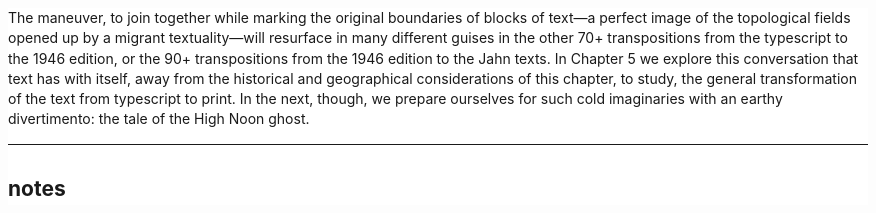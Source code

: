 The maneuver, to join together while marking the original boundaries of blocks of text—a perfect image of the topological fields opened up by a migrant textuality—will resurface in many different guises in the other 70+ transpositions from the typescript to the 1946 edition, or the 90+ transpositions from the 1946 edition to the Jahn texts. In Chapter 5 we explore this conversation that text has with itself, away from the historical and geographical considerations of this chapter, to study, the general transformation of the text from typescript to print. In the next, though, we prepare ourselves for such cold imaginaries with an earthy divertimento: the tale of the High Noon ghost.

---

## notes

[^1]: His work was also known in other francophone countries under the reach of surrealist circuits. Perhaps the most far-flung example of a mention in this period comes from Étiemble’s criticism of Breton’s influence on Césaire in the journal *Valeurs* published in Egypt in 1945 (110).

[^2]: Jerome McGann has insisted on this multi-dimentionality for much of his career. See for example the Introduction to McGann, Jerome J. *Social Values and Poetic Acts: A Historical Judgment of Literary Work*. Harvard University Press, 1988. It is important to note that McGann and McKenzie differ in scope. While the latter can be said to be interested mostly in textual questions, the former explodes the n-dimentionality of texts to reinscribe them in differentiated histories. Notice also that the adaptation-by-default model I advocate here does not necessarily contradict recent forms of anti-contextualism (cf. the recent special issue of New Literary History, "Context ?" [42:4, Autumn 2011](http://muse.jhu.edu/journals/new_literary_history/toc/nlh.42.4.html)), since the "default" in question refers to a positioning within particular matrices, not to the foreclosure of interpretational moves.

[^3]: I took the liberty of modifying Foucault's language in "What is an author?" to emphasize the fact that prior to a "pure romanticism" where "fiction" flows freely, we already have real texts flowing in materially constrained circuits of manipulation, composition, decomposition and recomposition. I oppose here also text to fiction, to call attention to the fact that memes or "statements" do not exhaust the possibilities of actual texts, above all poetic texts.


[^8]: \[Dumb and fallow land. I’m talking about ours. And my ear reckons the chilling silence of Man in the Caribbean. Europe. Africa. Asia. I hear the cry of steel, the battle drums in the bush, the temple prayers among the Banyan trees. And I know it is Man who speaks. Hitherto and forever, and I listen. But here the monstrous atrophy of the voice, the secular decrepitude, the prodigious mutism. No city. No art. No poetry. No civilization, the true one, I mean that projection of Man onto the world; the modeling of the world by Man; the stamp of Man’s figure on the universe.\]

[^ks1]: Seligmann, Katerina Gonzalez. "Poetic Productions of Cultural Combat in *Tropiques*" The South Atlantic Quarterly 115:3, July 2016. (495-512)

[^9]: \[Only we can express that which makes us unique. If we strive to be more than mere spectators of the human adventure, if we believe that we must make a personal offering simply to participate in a true humanity, if we are convinced that it is not to comprehend, but to make what really matters, we know what is our task, and what way leads to its realization.\]

[^n1]: For a recent, and superbly executed analysis of the relationship between authenticity and the print-mediated voice of Négritude writers, see Noland, Carrie. *Voices of Négritude in Modernist Print." Columbia University Press. 2015. This excellent book serves in many cases as the prelude for many of my observations, and is the best sustained study linking the medium itself to questions of identity, language, and the self in Césaire's work.


[^11]: See also "Nos camarades Césaire et Bissol ainsi qu’Archimède et Girard déposent un projet de loi tendant à régler la question de l’Imprimerie Officielle à la satisfaction générale." *Justice*. Martinique (20 juillet 1950).

[^n3]: Noland rightfully connects the "typosphere" of Léon-Gontran Damas, and to a lesser degree that of Césaire, to Harlem rennaissance writers, beyond European modernist and avant-garde practices beyond what space allows me here. (103-116) Suffice it to say, broad genealogies of diasporic typospheres remain yet to be written.

[^12]: We still don't have access to comparative studies of the *petite revues, cahiers* and journals of the inter-war period as we do for little magazines in the Anglophone world. I have used the wonderful bibliographic blog "Les Petites Revues," run by @SPiRitus, to get a better sense of the medium from the late 19C to the middle of the 20C. Sadly, the blog only records front covers. These, already, reveal a movement towards cleaner, less cluttered layout, which *Tropiques* exemplifies.

[^14]: The safest assumption is that this is Césaire’s own translation. Not only was he the one to introduce the poets, we know he had already translated at least one other "New Negro" poet earlier in 1939: Sterling Brown's “Les Hommes forts.” For an excellent article on Césaire’s relationship to early 20^th^ Century African-American literature see Fabre, Michel.

[^rc1]: For a fascinating study of this phenomenon from the perspective of digital humanities see the The Viral Texts Project by Ryan Cordell, David Smith, Abby Mullen, et al. http://viraltexts.org/  

[^15]: Césaire is notoriously absent from this publication, oftentimes called *surrealist*. An explanation can be sought in Breton’s homophobic antipathy, despite several contributions over the years, to the journal’s homosexual editors Charles Henri Ford and Parker Tyler. His animosity seems to have intensified after Breton tried to hire Ford as editor for VVV and Ford refused. (Polizzotti 502-503, 508)


[^16]: Computer generated geo-temporal visualizations should help us visualize these relations in the near future.
[^17]: \[This revue only publishes original work\]
[^kv2]: Véron, Kora. "Césaire at the Crossroads in Haiti: Correspondence with Henri Seyrig" Comparative Literature Studies, Vol. 50, No. 3 (2013), pp. 430-444
[^18]: \[poems from Jeanne Mégnem and a text from Pierre Mabille, but only the poems could be published in *Tropiques*.\]
[^19]: The text, which we assume to be “Le royaume du merveilleux,” was eventually published in *Tropiques* N°4, January 1942.
[^20]: \[The philosophical errors of the French master\]
[^21]: \[On our next issue, we intend to give the surrealist aesthetic all the attention it deserves.\]
[^22]: \[a small book by Monsieur Durand\]
[^23]: I have not been able to recover the book. The only reference to the book I have found comes from a list of his other works in Durand’s book, *Algunos poetas venezolanos contemporáneos*.
[^24]: \[Are we going to, yes or no, establish sustained cultural relations with our American and Spanish neighbors?\]
[^25]: A word culled from Spengler to signify what others now call hegemony. « J’appelle *pseudomorphose historique* les cas dans lesquels une vieille culture étrangère couvre le sol avec une telle présence qu’elle empêche une jeune culture de respirer et que celle-ci n’arrive pas, dans son propre domaine, non seulement à développer ses formes d’expression pures, mais encore à l’épanouissement complet de la conscience d’elle-même » (*Déclin de l’Occident,* t. II, p. 173). For an analysis of Césaire’s use of the word see James Arnold’s introduction to our joint edition of the *Volontés* version of “Cahier d’un retour au pays natal,” forthcoming in the critical/genetic edition of the works of Aimé Césaire to be published by Planète Libre in 2013.
[^26]: \[An urgency even the more real because our problems are often the same as theirs. The same difficulties found. The same solutions offered. Colonial or semi-colonial countries, countries trying to find themselves. Cultures that through the hegemony tend to affirm their own originality. And in this fever, upright, there "the New Indian," here the New Negro.\]
[^27]: Their view of *Viernes* came from an article by José Ratto-Ciarlo, often considered the father of modern literary journalism in Venezuela. *Tropiques* does not provide a citation for Ratto-Ciarlo’s article.
[^28]: Cosmopolitanism reigned supreme, of a different kind than the one we find in latin-American modernists, the desire to go beyond borders and national problematics to confront the reality of human universality.
[^29]: In retrospect, this poem, dedicated to André Breton, will become a fragment of the Brentano’s edition of “Cahier d’un retour au pays natal.” In the pre-original there is no indication that this will be the case.
[^63]: In the prolegomena, Breton tries to rejuvenate surrealism once more. This time he calls for a sort of Jeffersonian permanent revolution against all settled opinion, surrealism included. This maneuver allows Breton to approach the more thematic Césaire. “I would contradict the unanimous vote of any assembly which does not itself intend to contradict the vote of a more numerous assembly; but by the same instinct I will give my vote to those who rise, to all programs not yet subjected to the test of fact and tending towards the greater emancipation of man. Considering the process of history, in which truth shows itself only to chuckle up its sleeve, and is never grasped, I declare myself for the minority which is ever reborn to act as a lever: my greatest ambition is to insure the continuation after me of the theoretical significance of this minority.” (23)
[^64]: The prolegomena was published in dual-column French and English translation. I use here the original translation.
[^65]: \[in Martinique, the charmer\]
[^x1]: Blachère, Jean-Claude. "[Breton, ascendant Césaire](http://melusine.univ-paris3.fr/astu/Blachere.htm#_ftnref1)." Itinéraires et Contacts de cultures. Edited by Jacques Girault and Bernard Lecherbonnier. Vol 25. L’Harmattan, 2006, pp. 127–36.
[^66]: \[My projects? To publish a collection. To do it, though, perhaps it would be wise to wait until publication goes back to normal in France. What do you think?\]
[^67]: \[its transfiguration is almost complete and I will send you the manuscript as soon as possible.\]
[^68]: *Editions Gallimard,* as the house is known today, will not carry that name until 1961.
[^69]: In the summer of 2012, I had the opportunity to visit the Gallimard archives with Katerina Gonzalez Seligmann who was investigating the intersections with Lydia Cabrera, to find a trove of documents documenting the history of Césaire's relationship to the press. For a full an open report of the joint research trip that led to the Queneau connection, see my blog post “[Breaking News: It Was Queneau!](http://www.elotroalex.com/research-sejour-report/)” 23 Sept. 2012. Web.
[^71]: \[Please find enclosed a contract for “Cahier d’un retour au pays natal” \[…\] Either way, it won’t be possible to publish the “Cahier d’un retour au pays natal” in the same volume as “Les Heures Miraculeuses.”\]
[^72]: According to transcripts of the Doucet ms. the two 1944 texts bear several differences in spelling and one substantial difference: “*le coup est vache en même temps qu’irregulier*.” in the ms., becomes “*Le coup est vache*,” in the *Tropiques* version. When we compare the corresponding fragments between the *Tropiques* text and the 1946 text, we find that the 1946 version remains closer to the readings found in *Tropiques* than those in the transcript of the manuscript. Lacking access to the original ms., this form of datation remains inadequate, of course, and I would take it with a grain of salt.
[^73]: \[The damage is done. The containment has just been cleared.\]
[^74]: \[Surrealism, poetry, freedom are only but one.\]
[^75]: \[Even if the slavers have physically disappeared from the world's stage, we can however rest assured they toss about violently in the spirit, where its "ebony wood" is our dreams; it is more than the despoiled half of our nature, it is this hasty cargo that remains too good to send down to rot in the hold.\]
[^76]: \[To let yourself speak. To let your dreams invade you. To let its images dominate you. It wasn't a question of "thesis" or "theme"anymore. It was simply a matter of braving life, all of life.\]
[^78]: \[News on the scene: Upcoming works by Aimé Césaire.\]
[^bb1]: For a rather accessible introduction to stemmatics, see Bordalejo, Barbara. “The Genealogy of Texts: Manuscript Traditions and Textual Traditions.” *Digital Scholarship in the Humanities*, vol. 31, no. 3, Sept. 2016, pp. 563–77. academic.oup.com, doi:10.1093/llc/fqv038.
[^79]: \[an anonymous reporter in Port-au-Prince notes that the poet's next work "will be a drama that by its structure and composision is inspired by ancient tragedies."\] I have not had a chance to visit the archives in Haiti to search for traces of Césaire's seven month stay. I am convinced several important documents lie in wait for researchers there.
[^80]: \[From \[Goll\], I hope he has the decency not to publish anything, given he has not asked me for permission, and especially considering I disavow the version that you know. \] Almost as a prescient afterthought, he references Caillois immediately after, "*Du pion de Buenos Aires, j'ai reçu assez innattendûment, Les impostures de la poésie présenté comme un livre « austral »*" —did he know Caillois was about to reprint his text in Buenos Aires? Perhaps. In any case, the favor was not returned and no fragment from *Les impostures de la poésie* will appear in the pages of *Tropiques.*
[^81]: \[to join in solidarity with the Martinique proletariat, at a moment I believe to be crucial in its history\]
[^82]: \[erudite trickery of conferences without rhyme or reason on quick sand\]
[^83]: "*La vache des naufrageurs*," stands out as a metaphor and bears annotation. The reference points to the Breton (the people, not the author) legend of the *naufrageurs*, coast dwellers who used to hang lanterns on the horns of pasturing cows to cause ships to crash against the crags.
[^rf1]: Insert citation to Fonkoua